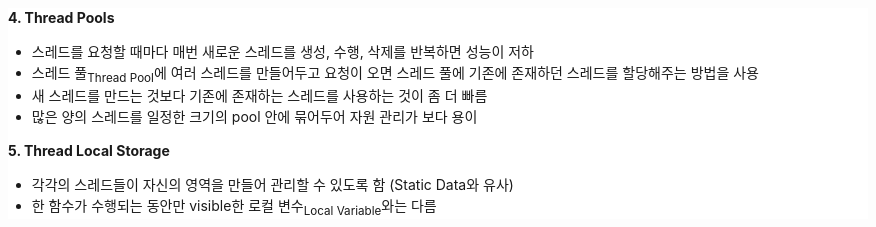 **4. Thread Pools**

- 스레드를 요청할 때마다 매번 새로운 스레드를 생성, 수행, 삭제를 반복하면 성능이 저하
- 스레드 풀<sub>Thread Pool</sub>에 여러 스레드를 만들어두고 요청이 오면 스레드 풀에 기존에 존재하던 스레드를 할당해주는 방법을 사용
- 새 스레드를 만드는 것보다 기존에 존재하는 스레드를 사용하는 것이 좀 더 빠름
- 많은 양의 스레드를 일정한 크기의 pool 안에 묶어두어 자원 관리가 보다 용이

**5. Thread Local Storage**

- 각각의 스레드들이 자신의 영역을 만들어 관리할 수 있도록 함 (Static Data와 유사)
- 한 함수가 수행되는 동안만 visible한 로컬 변수<sub>Local Variable</sub>와는 다름
